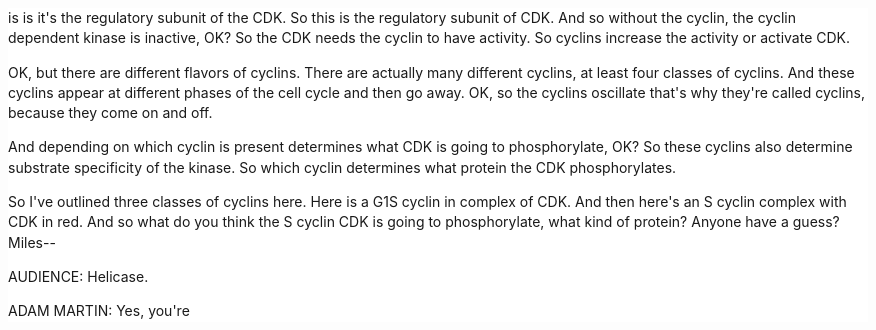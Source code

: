   <span m="695150">is</span> <span m="695600">is</span> <span m="695810">it's</span>
  <span m="696020">the</span> <span m="696200">regulatory</span> <span m="697130">subunit</span>
  <span m="698450">of</span> <span m="698630">the</span> <span m="698750">CDK.</span>
  <span m="701130">So</span> <span m="701180">this</span> <span m="701390">is</span>
  <span m="701540">the</span> <span m="701690">regulatory</span> <span m="704030">subunit</span>
  <span m="704750">of</span> <span m="704900">CDK.</span> <span m="711300">And</span>
  <span m="711480">so</span> <span m="711720">without</span> <span m="712260">the</span>
  <span m="712380">cyclin,</span> <span m="713160">the</span> <span m="713340">cyclin</span>
  <span m="713910">dependent</span> <span m="714340">kinase</span> <span m="714910">is</span>
  <span m="715200">inactive,</span> <span m="716010">OK?</span> <span m="716280">So</span>
  <span m="716430">the</span> <span m="716550">CDK</span> <span m="717240">needs</span>
  <span m="717810">the</span> <span m="717930">cyclin</span> <span m="718470">to</span>
  <span m="718590">have</span> <span m="718860">activity.</span> <span m="721860">So</span>
  <span m="722130">cyclins</span> <span m="725640">increase</span> <span m="726180">the</span>
  <span m="726330">activity</span> <span m="726960">or</span> <span m="727110">activate</span>
  <span m="727910">CDK.</span></p><p><span m="732730">OK,</span> <span m="733030">but</span>
  <span m="733200">there</span> <span m="733350">are</span> <span m="733470">different</span>
  <span m="733950">flavors</span> <span m="734610">of</span> <span m="734730">cyclins.</span>
  <span m="736180">There are</span> <span m="736290">actually</span> <span m="738060">many</span>
  <span m="738390">different</span> <span m="738690">cyclins,</span> <span m="739440">at</span>
  <span m="739500">least</span> <span m="739740">four</span> <span m="740100">classes</span>
  <span m="740700">of</span> <span m="740790">cyclins.</span> <span m="741660">And</span>
  <span m="741780">these</span> <span m="741930">cyclins</span> <span m="742560">appear</span>
  <span m="743460">at</span> <span m="743550">different</span> <span m="743940">phases</span>
  <span m="744510">of</span> <span m="744630">the</span> <span m="744720">cell</span>
  <span m="745020">cycle</span> <span m="745530">and</span> <span m="745650">then</span>
  <span m="745830">go</span> <span m="746070">away.</span> <span m="746700">OK,</span>
  <span m="747000">so</span> <span m="747150">the</span> <span m="747240">cyclins</span>
  <span m="747810">oscillate</span> <span m="748470">that's</span> <span m="748680">why</span>
  <span m="748830">they're</span> <span m="748950">called</span> <span m="749220">cyclins,</span>
  <span m="749850">because</span> <span m="750090">they</span> <span m="750270">come</span>
  <span m="750540">on</span> <span m="750750">and</span> <span m="750870">off.</span></p><p><span
  m="752470">And</span> <span m="752970">depending</span> <span m="753540">on</span>
  <span m="753690">which</span> <span m="753930">cyclin</span> <span m="754245">is</span>
  <span m="754560">present</span> <span m="755430">determines</span> <span m="756180">what</span>
  <span m="756480">CDK</span> <span m="757350">is</span> <span m="757620">going</span>
  <span m="757920">to</span> <span m="758130">phosphorylate,</span> <span m="759240">OK?</span>
  <span m="759990">So</span> <span m="760140">these</span> <span m="760290">cyclins</span>
  <span m="760980">also</span> <span m="761400">determine</span> <span m="764400">substrate</span>
  <span m="765150">specificity</span> <span m="766020">of</span> <span m="766110">the</span>
  <span m="766200">kinase.</span> <span m="767520">So</span> <span m="769680">which</span>
  <span m="769920">cyclin</span> <span m="771270">determines</span> <span m="771900">what</span>
  <span m="772110">protein</span> <span m="772680">the</span> <span m="773110">CDK</span>
  <span m="774260">phosphorylates.</span></p><p><span m="781840">So</span> <span m="782050">I've</span>
  <span m="782200">outlined</span> <span m="782680">three</span> <span m="783010">classes</span>
  <span m="783580">of</span> <span m="783700">cyclins</span> <span m="784270">here.</span>
  <span m="785110">Here</span> <span m="785610">is</span> <span m="785800">a</span>
  <span m="785890">G1S</span> <span m="786790">cyclin</span> <span m="787390">in</span>
  <span m="787480">complex</span> <span m="787795">of</span> <span m="788110">CDK.</span>
  <span m="790060">And</span> <span m="790180">then</span> <span m="790360">here's</span>
  <span m="790720">an</span> <span m="790960">S</span> <span m="791410">cyclin</span>
  <span m="791980">complex</span> <span m="792540">with</span> <span m="792630">CDK</span>
  <span m="793300">in</span> <span m="793420">red.</span> <span m="794500">And</span>
  <span m="794680">so</span> <span m="795100">what</span> <span m="795310">do</span>
  <span m="795430">you</span> <span m="795550">think</span> <span m="795790">the</span>
  <span m="795910">S</span> <span m="796170">cyclin</span> <span m="796630">CDK</span>
  <span m="797440">is</span> <span m="797620">going</span> <span m="797860">to</span>
  <span m="797920">phosphorylate,</span> <span m="798670">what</span> <span m="798820">kind</span>
  <span m="799090">of</span> <span m="799150">protein?</span> <span m="801730">Anyone</span>
  <span m="801980">have</span> <span m="802180">a</span> <span m="802240">guess?</span>
  <span m="805060">Miles--</span></p><p><span m="806510">AUDIENCE:</span> <span m="806995">Helicase.</span></p><p><span
  m="807965">ADAM MARTIN:</span> <span m="808450">Yes,</span> <span m="809180">you're</span>